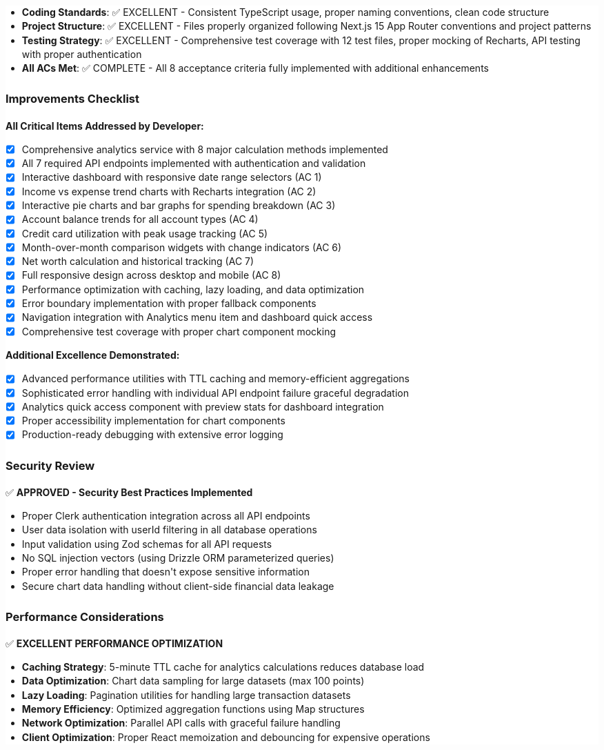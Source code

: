 - **Coding Standards**: ✅ EXCELLENT - Consistent TypeScript usage, proper naming conventions, clean code structure
- **Project Structure**: ✅ EXCELLENT - Files properly organized following Next.js 15 App Router conventions and project patterns
- **Testing Strategy**: ✅ EXCELLENT - Comprehensive test coverage with 12 test files, proper mocking of Recharts, API testing with proper authentication
- **All ACs Met**: ✅ COMPLETE - All 8 acceptance criteria fully implemented with additional enhancements

### Improvements Checklist

**All Critical Items Addressed by Developer:**
- [x] Comprehensive analytics service with 8 major calculation methods implemented
- [x] All 7 required API endpoints implemented with authentication and validation
- [x] Interactive dashboard with responsive date range selectors (AC 1)
- [x] Income vs expense trend charts with Recharts integration (AC 2)
- [x] Interactive pie charts and bar graphs for spending breakdown (AC 3)
- [x] Account balance trends for all account types (AC 4)
- [x] Credit card utilization with peak usage tracking (AC 5)
- [x] Month-over-month comparison widgets with change indicators (AC 6)
- [x] Net worth calculation and historical tracking (AC 7)
- [x] Full responsive design across desktop and mobile (AC 8)
- [x] Performance optimization with caching, lazy loading, and data optimization
- [x] Error boundary implementation with proper fallback components
- [x] Navigation integration with Analytics menu item and dashboard quick access
- [x] Comprehensive test coverage with proper chart component mocking

**Additional Excellence Demonstrated:**
- [x] Advanced performance utilities with TTL caching and memory-efficient aggregations
- [x] Sophisticated error handling with individual API endpoint failure graceful degradation
- [x] Analytics quick access component with preview stats for dashboard integration
- [x] Proper accessibility implementation for chart components
- [x] Production-ready debugging with extensive error logging

### Security Review

✅ **APPROVED - Security Best Practices Implemented**
- Proper Clerk authentication integration across all API endpoints
- User data isolation with userId filtering in all database operations
- Input validation using Zod schemas for all API requests
- No SQL injection vectors (using Drizzle ORM parameterized queries)
- Proper error handling that doesn't expose sensitive information
- Secure chart data handling without client-side financial data leakage

### Performance Considerations

✅ **EXCELLENT PERFORMANCE OPTIMIZATION**
- **Caching Strategy**: 5-minute TTL cache for analytics calculations reduces database load
- **Data Optimization**: Chart data sampling for large datasets (max 100 points)
- **Lazy Loading**: Pagination utilities for handling large transaction datasets
- **Memory Efficiency**: Optimized aggregation functions using Map structures
- **Network Optimization**: Parallel API calls with graceful failure handling
- **Client Optimization**: Proper React memoization and debouncing for expensive operations
